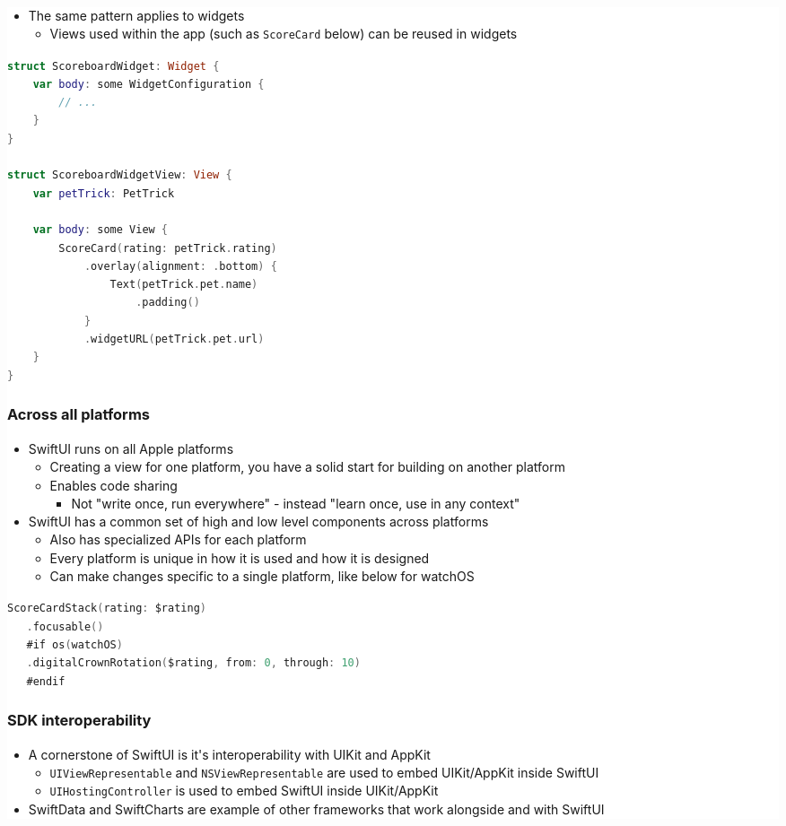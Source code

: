 * The same pattern applies to widgets
    * Views used within the app (such as `ScoreCard` below) can be reused in widgets

```swift
struct ScoreboardWidget: Widget {
    var body: some WidgetConfiguration {
        // ...
    }
}

struct ScoreboardWidgetView: View {
    var petTrick: PetTrick
    
    var body: some View {
        ScoreCard(rating: petTrick.rating)
            .overlay(alignment: .bottom) {
                Text(petTrick.pet.name)
                    .padding()
            }
            .widgetURL(petTrick.pet.url)
    }
}
```

### **Across all platforms**

* SwiftUI runs on all Apple platforms
    * Creating a view for one platform, you have a solid start for building on another platform
    * Enables code sharing
        * Not "write once, run everywhere" - instead "learn once, use in any context"
* SwiftUI has a common set of high and low level components across platforms
    * Also has specialized APIs for each platform
    * Every platform is unique in how it is used and how it is designed
    * Can make changes specific to a single platform, like below for watchOS

```swift
ScoreCardStack(rating: $rating)
   .focusable()
   #if os(watchOS)
   .digitalCrownRotation($rating, from: 0, through: 10)
   #endif
```

### **SDK interoperability**

* A cornerstone of SwiftUI is it's interoperability with UIKit and AppKit
    * `UIViewRepresentable` and `NSViewRepresentable` are used to embed UIKit/AppKit inside SwiftUI
    * `UIHostingController` is used to embed SwiftUI inside UIKit/AppKit
* SwiftData and SwiftCharts are example of other frameworks that work alongside and with SwiftUI
